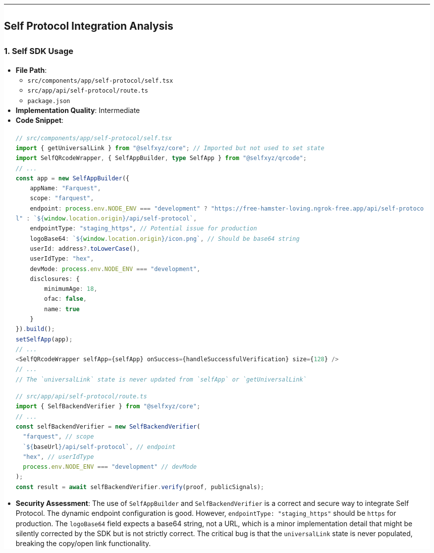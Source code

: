 
---

## Self Protocol Integration Analysis

### 1. **Self SDK Usage**
- **File Path**:
    - `src/components/app/self-protocol/self.tsx`
    - `src/app/api/self-protocol/route.ts`
    - `package.json`
- **Implementation Quality**: Intermediate
- **Code Snippet**:
    ```typescript
    // src/components/app/self-protocol/self.tsx
    import { getUniversalLink } from "@selfxyz/core"; // Imported but not used to set state
    import SelfQRcodeWrapper, { SelfAppBuilder, type SelfApp } from "@selfxyz/qrcode";
    // ...
    const app = new SelfAppBuilder({
        appName: "Farquest",
        scope: "farquest",
        endpoint: process.env.NODE_ENV === "development" ? "https://free-hamster-loving.ngrok-free.app/api/self-protocol" : `${window.location.origin}/api/self-protocol`,
        endpointType: "staging_https", // Potential issue for production
        logoBase64: `${window.location.origin}/icon.png`, // Should be base64 string
        userId: address?.toLowerCase(),
        userIdType: "hex",
        devMode: process.env.NODE_ENV === "development",
        disclosures: {
            minimumAge: 18,
            ofac: false,
            name: true
        }
    }).build();
    setSelfApp(app);
    // ...
    <SelfQRcodeWrapper selfApp={selfApp} onSuccess={handleSuccessfulVerification} size={128} />
    // ...
    // The `universalLink` state is never updated from `selfApp` or `getUniversalLink`
    ```
    ```typescript
    // src/app/api/self-protocol/route.ts
    import { SelfBackendVerifier } from "@selfxyz/core";
    // ...
    const selfBackendVerifier = new SelfBackendVerifier(
      "farquest", // scope
      `${baseUrl}/api/self-protocol`, // endpoint
      "hex", // userIdType
      process.env.NODE_ENV === "development" // devMode
    );
    const result = await selfBackendVerifier.verify(proof, publicSignals);
    ```
- **Security Assessment**: The use of `SelfAppBuilder` and `SelfBackendVerifier` is a correct and secure way to integrate Self Protocol. The dynamic endpoint configuration is good. However, `endpointType: "staging_https"` should be `https` for production. The `logoBase64` field expects a base64 string, not a URL, which is a minor implementation detail that might be silently corrected by the SDK but is not strictly correct. The critical bug is that the `universalLink` state is never populated, breaking the copy/open link functionality.
